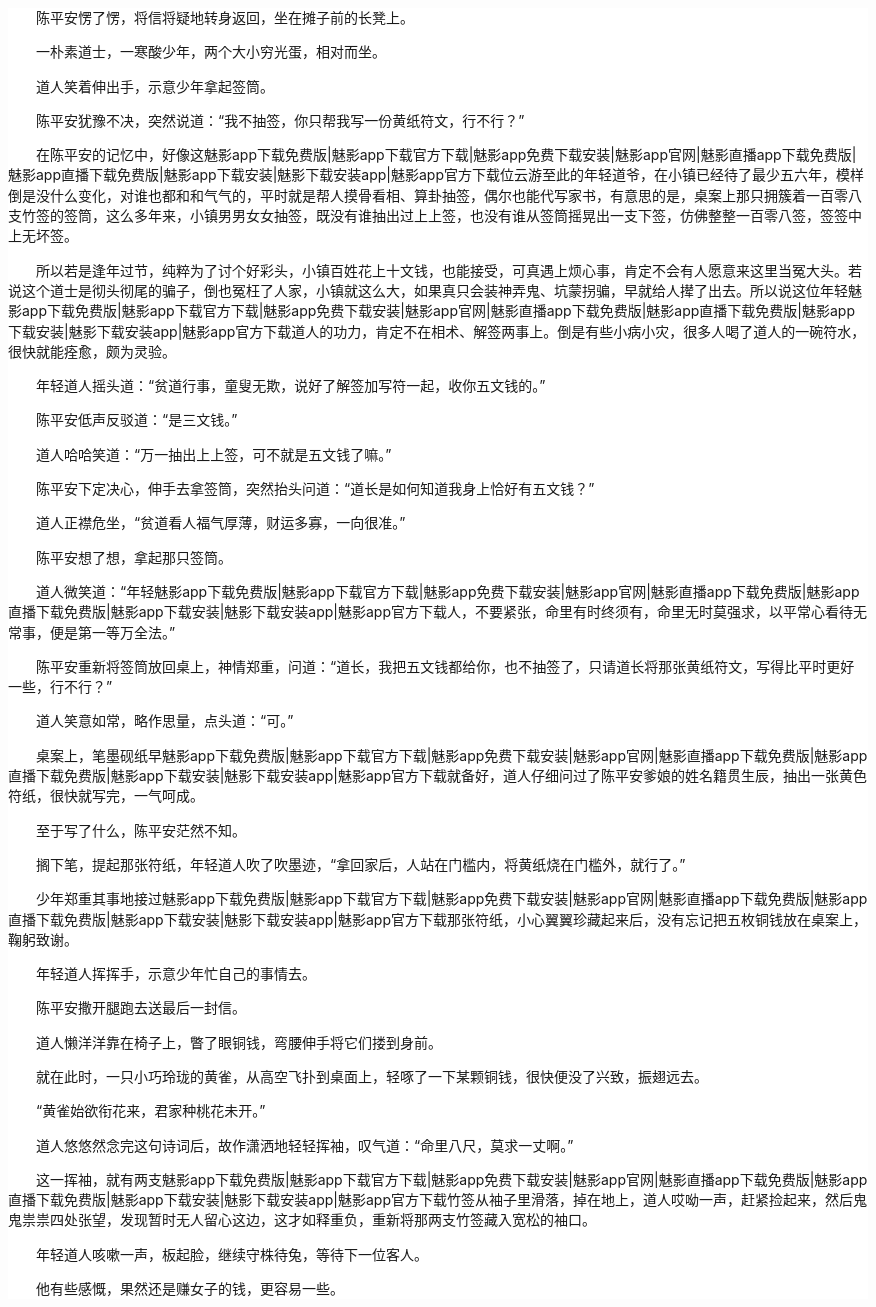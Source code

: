 　　陈平安愣了愣，将信将疑地转身返回，坐在摊子前的长凳上。

　　一朴素道士，一寒酸少年，两个大小穷光蛋，相对而坐。

　　道人笑着伸出手，示意少年拿起签筒。

　　陈平安犹豫不决，突然说道：“我不抽签，你只帮我写一份黄纸符文，行不行？”

　　在陈平安的记忆中，好像这魅影app下载免费版|魅影app下载官方下载|魅影app免费下载安装|魅影app官网|魅影直播app下载免费版|魅影app直播下载免费版|魅影app下载安装|魅影下载安装app|魅影app官方下载位云游至此的年轻道爷，在小镇已经待了最少五六年，模样倒是没什么变化，对谁也都和和气气的，平时就是帮人摸骨看相、算卦抽签，偶尔也能代写家书，有意思的是，桌案上那只拥簇着一百零八支竹签的签筒，这么多年来，小镇男男女女抽签，既没有谁抽出过上上签，也没有谁从签筒摇晃出一支下签，仿佛整整一百零八签，签签中上无坏签。

　　所以若是逢年过节，纯粹为了讨个好彩头，小镇百姓花上十文钱，也能接受，可真遇上烦心事，肯定不会有人愿意来这里当冤大头。若说这个道士是彻头彻尾的骗子，倒也冤枉了人家，小镇就这么大，如果真只会装神弄鬼、坑蒙拐骗，早就给人撵了出去。所以说这位年轻魅影app下载免费版|魅影app下载官方下载|魅影app免费下载安装|魅影app官网|魅影直播app下载免费版|魅影app直播下载免费版|魅影app下载安装|魅影下载安装app|魅影app官方下载道人的功力，肯定不在相术、解签两事上。倒是有些小病小灾，很多人喝了道人的一碗符水，很快就能痊愈，颇为灵验。

　　年轻道人摇头道：“贫道行事，童叟无欺，说好了解签加写符一起，收你五文钱的。”

　　陈平安低声反驳道：“是三文钱。”

　　道人哈哈笑道：“万一抽出上上签，可不就是五文钱了嘛。”

　　陈平安下定决心，伸手去拿签筒，突然抬头问道：“道长是如何知道我身上恰好有五文钱？”

　　道人正襟危坐，“贫道看人福气厚薄，财运多寡，一向很准。”

　　陈平安想了想，拿起那只签筒。

　　道人微笑道：“年轻魅影app下载免费版|魅影app下载官方下载|魅影app免费下载安装|魅影app官网|魅影直播app下载免费版|魅影app直播下载免费版|魅影app下载安装|魅影下载安装app|魅影app官方下载人，不要紧张，命里有时终须有，命里无时莫强求，以平常心看待无常事，便是第一等万全法。”

　　陈平安重新将签筒放回桌上，神情郑重，问道：“道长，我把五文钱都给你，也不抽签了，只请道长将那张黄纸符文，写得比平时更好一些，行不行？”

　　道人笑意如常，略作思量，点头道：“可。”

　　桌案上，笔墨砚纸早魅影app下载免费版|魅影app下载官方下载|魅影app免费下载安装|魅影app官网|魅影直播app下载免费版|魅影app直播下载免费版|魅影app下载安装|魅影下载安装app|魅影app官方下载就备好，道人仔细问过了陈平安爹娘的姓名籍贯生辰，抽出一张黄色符纸，很快就写完，一气呵成。

　　至于写了什么，陈平安茫然不知。

　　搁下笔，提起那张符纸，年轻道人吹了吹墨迹，“拿回家后，人站在门槛内，将黄纸烧在门槛外，就行了。”

　　少年郑重其事地接过魅影app下载免费版|魅影app下载官方下载|魅影app免费下载安装|魅影app官网|魅影直播app下载免费版|魅影app直播下载免费版|魅影app下载安装|魅影下载安装app|魅影app官方下载那张符纸，小心翼翼珍藏起来后，没有忘记把五枚铜钱放在桌案上，鞠躬致谢。

　　年轻道人挥挥手，示意少年忙自己的事情去。

　　陈平安撒开腿跑去送最后一封信。

　　道人懒洋洋靠在椅子上，瞥了眼铜钱，弯腰伸手将它们搂到身前。

　　就在此时，一只小巧玲珑的黄雀，从高空飞扑到桌面上，轻啄了一下某颗铜钱，很快便没了兴致，振翅远去。

　　“黄雀始欲衔花来，君家种桃花未开。”

　　道人悠悠然念完这句诗词后，故作潇洒地轻轻挥袖，叹气道：“命里八尺，莫求一丈啊。”

　　这一挥袖，就有两支魅影app下载免费版|魅影app下载官方下载|魅影app免费下载安装|魅影app官网|魅影直播app下载免费版|魅影app直播下载免费版|魅影app下载安装|魅影下载安装app|魅影app官方下载竹签从袖子里滑落，掉在地上，道人哎呦一声，赶紧捡起来，然后鬼鬼祟祟四处张望，发现暂时无人留心这边，这才如释重负，重新将那两支竹签藏入宽松的袖口。

　　年轻道人咳嗽一声，板起脸，继续守株待兔，等待下一位客人。

　　他有些感慨，果然还是赚女子的钱，更容易一些。
